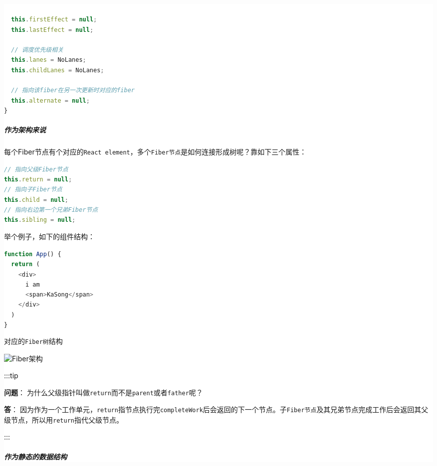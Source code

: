 ```js

  this.firstEffect = null;
  this.lastEffect = null;

  // 调度优先级相关
  this.lanes = NoLanes;
  this.childLanes = NoLanes;

  // 指向该fiber在另一次更新时对应的fiber
  this.alternate = null;
}
```



##### 作为架构来说

每个Fiber节点有个对应的`React element`，多个`Fiber节点`是如何连接形成树呢？靠如下三个属性：

```js
// 指向父级Fiber节点
this.return = null;
// 指向子Fiber节点
this.child = null;
// 指向右边第一个兄弟Fiber节点
this.sibling = null;
```

举个例子，如下的组件结构：

```js
function App() {
  return (
    <div>
      i am
      <span>KaSong</span>
    </div>
  )
}
```

对应的`Fiber树`结构

![Fiber架构](https://cdn.jsdelivr.net/gh/option-star/imgs/202204241551075.png)

:::tip

**问题**： 为什么父级指针叫做`return`而不是`parent`或者`father`呢？

**答**： 因为作为一个工作单元，`return`指节点执行完`completeWork`后会返回的下一个节点。子`Fiber节点`及其兄弟节点完成工作后会返回其父级节点，所以用`return`指代父级节点。

:::



##### 作为静态的数据结构
